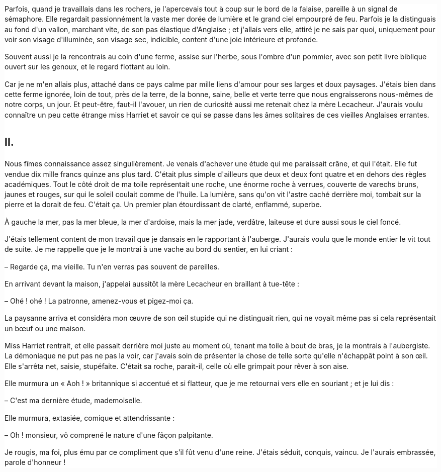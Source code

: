 Parfois, quand je travaillais dans les rochers, je l'apercevais tout à coup sur le bord de la falaise, pareille à un signal de sémaphore. Elle regardait passionnément la vaste mer dorée de lumière et le grand ciel empourpré de feu. Parfois je la distinguais au fond d'un vallon, marchant vite, de son pas élastique d'Anglaise ; et j'allais vers elle, attiré je ne sais par quoi, uniquement pour voir son visage d'illuminée, son visage sec, indicible, content d'une joie intérieure et profonde.

Souvent aussi je la rencontrais au coin d'une ferme, assise sur l'herbe, sous l'ombre d'un pommier, avec son petit livre biblique ouvert sur les genoux, et le regard flottant au loin.

Car je ne m'en allais plus, attaché dans ce pays calme par mille liens d'amour pour ses larges et doux paysages. J'étais bien dans cette ferme ignorée, loin de tout, près de la terre, de la bonne, saine, belle et verte terre que nous engraisserons nous-mêmes de notre corps, un jour. Et peut-être, faut-il l'avouer, un rien de curiosité aussi me retenait chez la mère Lecacheur. J'aurais voulu connaître un peu cette étrange miss Harriet et savoir ce qui se passe dans les âmes solitaires de ces vieilles Anglaises errantes.


## II.

Nous fîmes connaissance assez singulièrement. Je venais d'achever une étude qui me paraissait crâne, et qui l'était. Elle fut vendue dix mille francs quinze ans plus tard. C'était plus simple d'ailleurs que deux et deux font quatre et en dehors des règles académiques. Tout le côté droit de ma toile représentait une roche, une énorme roche à verrues, couverte de varechs bruns, jaunes et rouges, sur qui le soleil coulait comme de l'huile. La lumière, sans qu'on vit l'astre caché derrière moi, tombait sur la pierre et la dorait de feu. C'était ça. Un premier plan étourdissant de clarté, enflammé, superbe.

À gauche la mer, pas la mer bleue, la mer d'ardoise, mais la mer jade, verdâtre, laiteuse et dure aussi sous le ciel foncé.

J'étais tellement content de mon travail que je dansais en le rapportant à l'auberge. J'aurais voulu que le monde entier le vit tout de suite. Je me rappelle que je le montrai à une vache au bord du sentier, en lui criant :

– Regarde ça, ma vieille. Tu n'en verras pas souvent de pareilles.

En arrivant devant la maison, j'appelai aussitôt la mère Lecacheur en braillant à tue-tête :

– Ohé ! ohé ! La patronne, amenez-vous et pigez-moi ça.

La paysanne arriva et considéra mon œuvre de son œil stupide qui ne distinguait rien, qui ne voyait même pas si cela représentait un bœuf ou une maison.

Miss Harriet rentrait, et elle passait derrière moi juste au moment où, tenant ma toile à bout de bras, je la montrais à l'aubergiste. La démoniaque ne put pas ne pas la voir, car j'avais soin de présenter la chose de telle sorte qu'elle n'échappât point à son œil. Elle s'arrêta net, saisie, stupéfaite. C'était sa roche, parait-il, celle où elle grimpait pour rêver à son aise.

Elle murmura un « Aoh ! » britannique si accentué et si flatteur, que je me retournai vers elle en souriant ; et je lui dis :

– C'est ma dernière étude, mademoiselle.

Elle murmura, extasiée, comique et attendrissante :

– Oh ! monsieur, vô comprené le nature d'une fâçon palpitante.

Je rougis, ma foi, plus ému par ce compliment que s'il fût venu d'une reine. J'étais séduit, conquis, vaincu. Je l'aurais embrassée, parole d'honneur !
